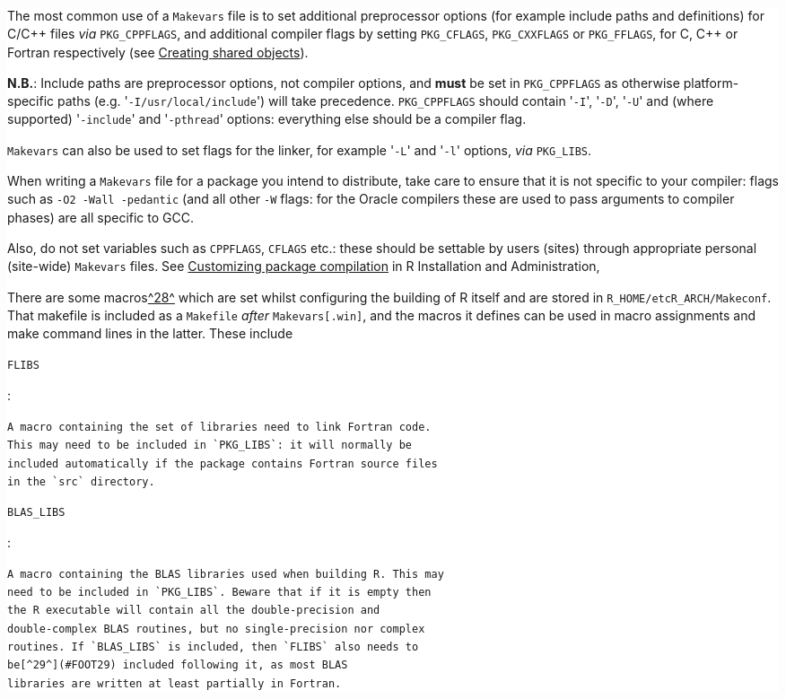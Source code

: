 The most common use of a `Makevars` file is to set additional
preprocessor options (for example include paths and definitions) for
C/C++ files _via_ `PKG_CPPFLAGS`, and additional compiler flags by
setting `PKG_CFLAGS`, `PKG_CXXFLAGS` or `PKG_FFLAGS`, for C, C++ or
Fortran respectively (see [Creating shared objects](#Creating-shared-objects)).

**N.B.**: Include paths are preprocessor options, not compiler options,
and **must** be set in `PKG_CPPFLAGS` as otherwise platform-specific
paths (e.g. '`-I/usr/local/include`') will take precedence.
`PKG_CPPFLAGS` should contain '`-I`', '`-D`',
'`-U`' and (where supported) '`-include`' and
'`-pthread`' options: everything else should be a compiler
flag.

`Makevars` can also be used to set flags for the linker, for
example '`-L`' and '`-l`' options, _via_ `PKG_LIBS`.

When writing a `Makevars` file for a package you intend to
distribute, take care to ensure that it is not specific to your
compiler: flags such as `-O2 -Wall -pedantic` (and all other
`-W` flags: for the Oracle compilers these are used to pass
arguments to compiler phases) are all specific to GCC.

Also, do not set variables such as `CPPFLAGS`, `CFLAGS` etc.: these
should be settable by users (sites) through appropriate personal
(site-wide) `Makevars` files. See [Customizing package compilation](./R-admin.html#Customizing-package-compilation) in R
Installation and Administration,

There are some macros[^28^](#FOOT28) which are set whilst
configuring the building of R itself and are stored in
`R_HOME/etcR_ARCH/Makeconf`. That makefile is included as a
`Makefile` _after_ `Makevars[.win]`, and the macros it
defines can be used in macro assignments and make command lines in the
latter. These include

`FLIBS`

:

    A macro containing the set of libraries need to link Fortran code.
    This may need to be included in `PKG_LIBS`: it will normally be
    included automatically if the package contains Fortran source files
    in the `src` directory.

`BLAS_LIBS`

:

    A macro containing the BLAS libraries used when building R. This may
    need to be included in `PKG_LIBS`. Beware that if it is empty then
    the R executable will contain all the double-precision and
    double-complex BLAS routines, but no single-precision nor complex
    routines. If `BLAS_LIBS` is included, then `FLIBS` also needs to
    be[^29^](#FOOT29) included following it, as most BLAS
    libraries are written at least partially in Fortran.
